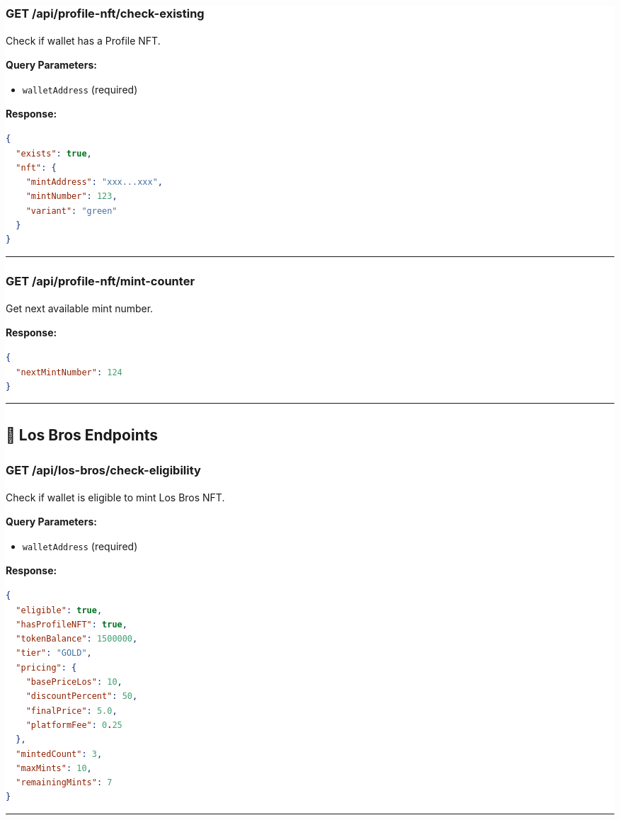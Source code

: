 
### **GET /api/profile-nft/check-existing**

Check if wallet has a Profile NFT.

**Query Parameters:**
- `walletAddress` (required)

**Response:**
```json
{
  "exists": true,
  "nft": {
    "mintAddress": "xxx...xxx",
    "mintNumber": 123,
    "variant": "green"
  }
}
```

---

### **GET /api/profile-nft/mint-counter**

Get next available mint number.

**Response:**
```json
{
  "nextMintNumber": 124
}
```

---

## 🎨 Los Bros Endpoints

### **GET /api/los-bros/check-eligibility**

Check if wallet is eligible to mint Los Bros NFT.

**Query Parameters:**
- `walletAddress` (required)

**Response:**
```json
{
  "eligible": true,
  "hasProfileNFT": true,
  "tokenBalance": 1500000,
  "tier": "GOLD",
  "pricing": {
    "basePriceLos": 10,
    "discountPercent": 50,
    "finalPrice": 5.0,
    "platformFee": 0.25
  },
  "mintedCount": 3,
  "maxMints": 10,
  "remainingMints": 7
}
```

---